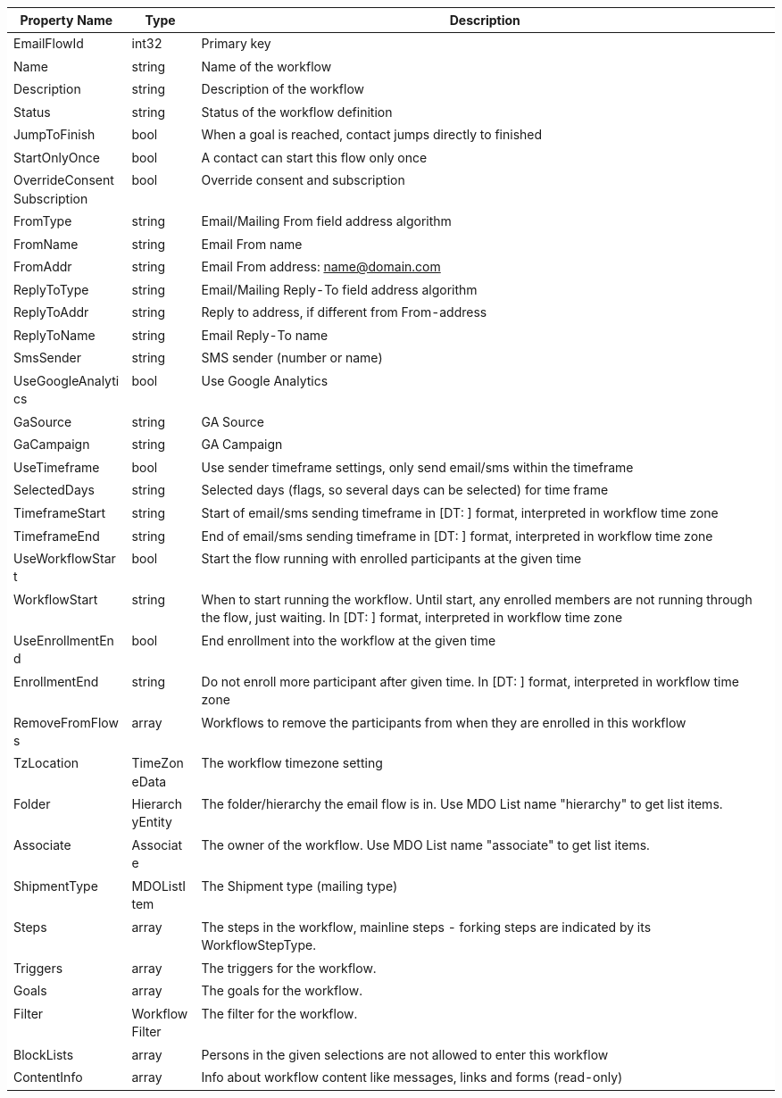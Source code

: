 | Property Name | Type |  Description |
|----------------|------|--------------|
| EmailFlowId | int32 | Primary key |
| Name | string | Name of the workflow |
| Description | string | Description of the workflow |
| Status | string | Status of the workflow definition |
| JumpToFinish | bool | When a goal is reached, contact jumps directly to finished |
| StartOnlyOnce | bool | A contact can start this flow only once |
| OverrideConsentSubscription | bool | Override consent and subscription |
| FromType | string | Email/Mailing From field address algorithm |
| FromName | string | Email From name |
| FromAddr | string | Email From address: name@domain.com |
| ReplyToType | string | Email/Mailing Reply-To field address algorithm |
| ReplyToAddr | string | Reply to address, if different from From-address |
| ReplyToName | string | Email Reply-To name |
| SmsSender | string | SMS sender (number or name) |
| UseGoogleAnalytics | bool | Use Google Analytics |
| GaSource | string | GA Source |
| GaCampaign | string | GA Campaign |
| UseTimeframe | bool | Use sender timeframe settings, only send email/sms within the timeframe |
| SelectedDays | string | Selected days (flags, so several days can be selected) for time frame |
| TimeframeStart | string | Start of email/sms sending timeframe in [DT: ] format, interpreted in workflow time zone |
| TimeframeEnd | string | End of email/sms sending timeframe in [DT: ] format, interpreted in workflow time zone |
| UseWorkflowStart | bool | Start the flow running with enrolled participants at the given time |
| WorkflowStart | string | When to start running the workflow. Until start, any enrolled members are not running through the flow, just waiting. In [DT: ] format, interpreted in workflow time zone |
| UseEnrollmentEnd | bool | End enrollment into the workflow at the given time |
| EnrollmentEnd | string | Do not enroll more participant after given time. In [DT: ] format, interpreted in workflow time zone |
| RemoveFromFlows | array | Workflows to remove the participants from when they are enrolled in this workflow |
| TzLocation | TimeZoneData | The workflow timezone setting |
| Folder | HierarchyEntity | The folder/hierarchy the email flow is in.  Use MDO List name "hierarchy" to get list items. |
| Associate | Associate | The owner of the workflow.  Use MDO List name "associate" to get list items. |
| ShipmentType | MDOListItem | The Shipment type (mailing type) |
| Steps | array | The steps in the workflow, mainline steps - forking steps are indicated by its WorkflowStepType. |
| Triggers | array | The triggers for the workflow. |
| Goals | array | The goals for the workflow. |
| Filter | WorkflowFilter | The filter for the workflow. |
| BlockLists | array | Persons in the given selections are not allowed to enter this workflow |
| ContentInfo | array | Info about workflow content like messages, links and forms (read-only) |
